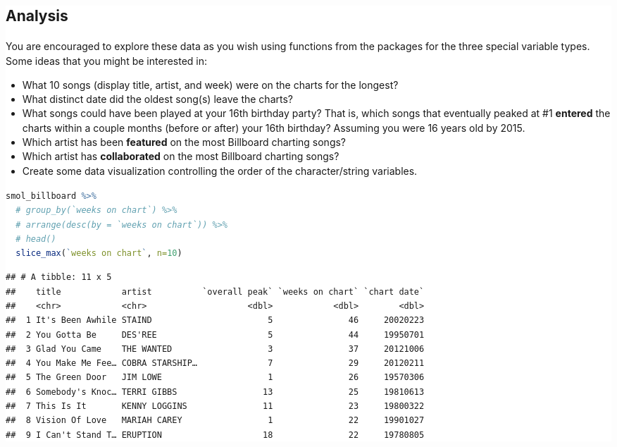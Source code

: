 ## Analysis

You are encouraged to explore these data as you wish using functions
from the packages for the three special variable types. Some ideas that
you might be interested in:

-   What 10 songs (display title, artist, and week) were on the charts
    for the longest?
-   What distinct date did the oldest song(s) leave the charts?
-   What songs could have been played at your 16th birthday party? That
    is, which songs that eventually peaked at \#1 **entered** the charts
    within a couple months (before or after) your 16th birthday?
    Assuming you were 16 years old by 2015.
-   Which artist has been **featured** on the most Billboard charting
    songs?
-   Which artist has **collaborated** on the most Billboard charting
    songs?
-   Create some data visualization controlling the order of the
    character/string variables.

``` r
smol_billboard %>%
  # group_by(`weeks on chart`) %>%
  # arrange(desc(by = `weeks on chart`)) %>%
  # head()
  slice_max(`weeks on chart`, n=10)
```

    ## # A tibble: 11 x 5
    ##    title            artist          `overall peak` `weeks on chart` `chart date`
    ##    <chr>            <chr>                    <dbl>            <dbl>        <dbl>
    ##  1 It's Been Awhile STAIND                       5               46     20020223
    ##  2 You Gotta Be     DES'REE                      5               44     19950701
    ##  3 Glad You Came    THE WANTED                   3               37     20121006
    ##  4 You Make Me Fee… COBRA STARSHIP…              7               29     20120211
    ##  5 The Green Door   JIM LOWE                     1               26     19570306
    ##  6 Somebody's Knoc… TERRI GIBBS                 13               25     19810613
    ##  7 This Is It       KENNY LOGGINS               11               23     19800322
    ##  8 Vision Of Love   MARIAH CAREY                 1               22     19901027
    ##  9 I Can't Stand T… ERUPTION                    18               22     19780805